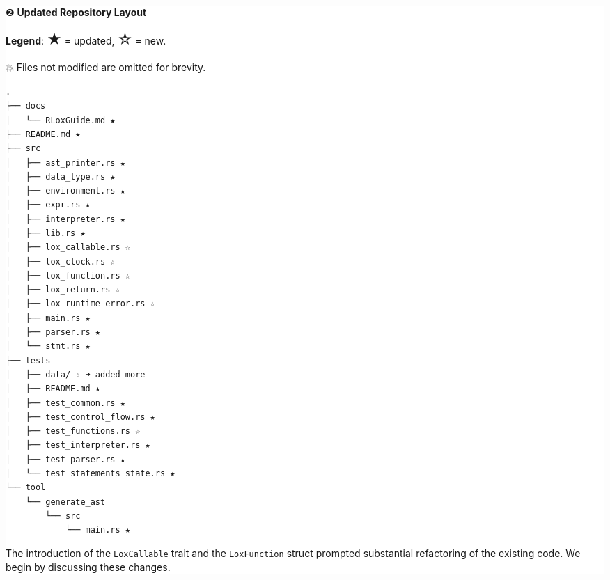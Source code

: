 <a id="repository-layout"></a>
<p>
❷ <strong>Updated Repository Layout</strong>
</p>

<p>
<strong>Legend</strong>: <span style="font-size:1.5em;">★</span> = updated, <span style="font-size:1.5em;">☆</span> = new.
</p>

<p>
💥 Files not modified are omitted for brevity.
</p>

```
.
├── docs
│   └── RLoxGuide.md ★
├── README.md ★
├── src
│   ├── ast_printer.rs ★
│   ├── data_type.rs ★
│   ├── environment.rs ★
│   ├── expr.rs ★
│   ├── interpreter.rs ★
│   ├── lib.rs ★
│   ├── lox_callable.rs ☆
│   ├── lox_clock.rs ☆
│   ├── lox_function.rs ☆
│   ├── lox_return.rs ☆
│   ├── lox_runtime_error.rs ☆
│   ├── main.rs ★
│   ├── parser.rs ★
│   └── stmt.rs ★
├── tests
│   ├── data/ ☆ ➜ added more
│   ├── README.md ★
│   ├── test_common.rs ★
│   ├── test_control_flow.rs ★
│   ├── test_functions.rs ☆
│   ├── test_interpreter.rs ★
│   ├── test_parser.rs ★
│   └── test_statements_state.rs ★
└── tool
    └── generate_ast
        └── src
            └── main.rs ★
```

<p>
The introduction of 
<a href="https://github.com/behai-nguyen/rlox/blob/b4e3136c52bf8c0fa44d2a45cb7c7abe6a6c9ec0/src/lox_callable.rs" 
title="src/lox_callable.rs" target="_blank">the <code>LoxCallable</code> trait</a> and 
<a href="https://github.com/behai-nguyen/rlox/blob/b4e3136c52bf8c0fa44d2a45cb7c7abe6a6c9ec0/src/lox_function.rs" 
title="src/lox_function.rs" target="_blank">the <code>LoxFunction</code> struct</a> 
prompted substantial refactoring of the existing code. We begin by discussing these changes.
</p>
